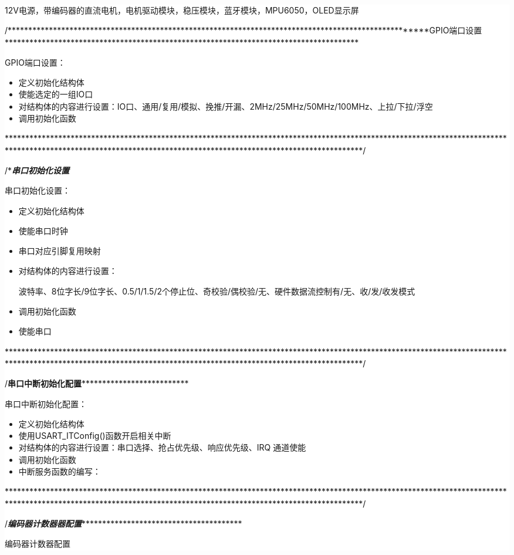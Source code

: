 12V电源，带编码器的直流电机，电机驱动模块，稳压模块，蓝牙模块，MPU6050，OLED显示屏

/*****************************************************************************************************GPIO端口设置 **************************************************************************************

GPIO端口设置：

- 定义初始化结构体
- 使能选定的一组IO口
- 对结构体的内容进行设置：IO口、通用/复用/模拟、挽推/开漏、2MHz/25MHz/50MHz/100MHz、上拉/下拉/浮空
- 调用初始化函数

*****************************************************************************************************************************************************************************************************************/

/************************************************************************************************串口初始化设置***********************************************************************************************

串口初始化设置：

- 定义初始化结构体

- 使能串口时钟

- 串口对应引脚复用映射

- 对结构体的内容进行设置：

  波特率、8位字长/9位字长、0.5/1/1.5/2个停止位、奇校验/偶校验/无、硬件数据流控制有/无、收/发/收发模式

- 调用初始化函数

- 使能串口

*****************************************************************************************************************************************************************************************************************/

/************************************************************************************串口中断初始化配置**************************************************************************************************************

串口中断初始化配置：

- 定义初始化结构体
- 使用USART_ITConfig()函数开启相关中断
- 对结构体的内容进行设置：串口选择、抢占优先级、响应优先级、IRQ 通道使能
- 调用初始化函数
- 中断服务函数的编写：

*****************************************************************************************************************************************************************************************************************/

/*****************************************************************************编码器计数器器配置********************************************************************************************************************

编码器计数器配置
